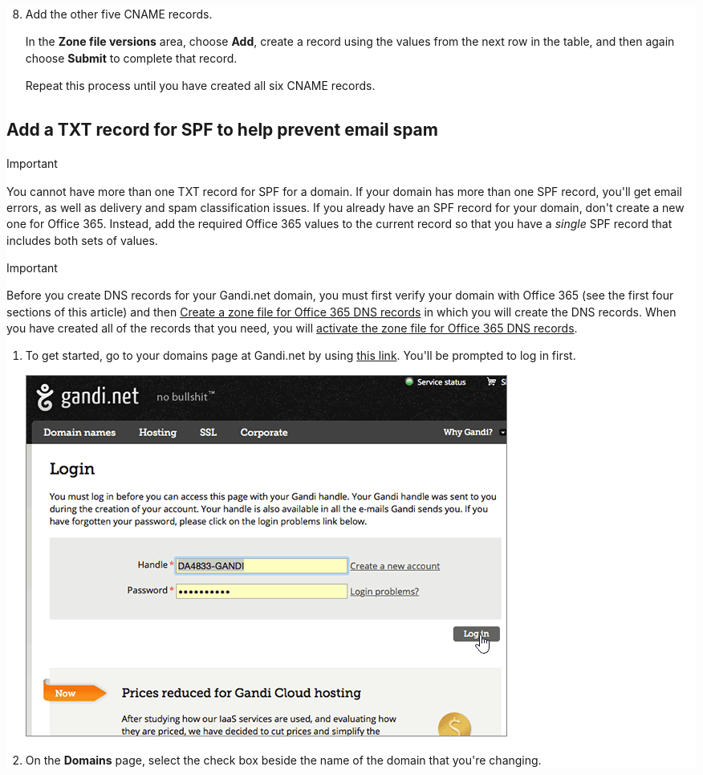 8. Add the other five CNAME records.
    
    In the **Zone file versions** area, choose **Add**, create a record using the values from the next row in the table, and then again choose **Submit** to complete that record. 
    
    Repeat this process until you have created all six CNAME records.
    
## Add a TXT record for SPF to help prevent email spam
<a name="BKMK_AddSpamTXT"> </a>

> [!IMPORTANT]
> You cannot have more than one TXT record for SPF for a domain. If your domain has more than one SPF record, you'll get email errors, as well as delivery and spam classification issues. If you already have an SPF record for your domain, don't create a new one for Office 365. Instead, add the required Office 365 values to the current record so that you have a  *single*  SPF record that includes both sets of values. 
  
> [!IMPORTANT]
> Before you create DNS records for your Gandi.net domain, you must first verify your domain with Office 365 (see the first four sections of this article) and then [Create a zone file for Office 365 DNS records](#create-a-zone-file-for-office-365-verification) in which you will create the DNS records. When you have created all of the records that you need, you will [activate the zone file for Office 365 DNS records](#activate-the-zone-file-for-office-365-dns-records). 
  
1. To get started, go to your domains page at Gandi.net by using [this link](https://www.gandi.net/admin/domain). You'll be prompted to log in first.
    
    ![GandiNet-BP-Configure-1-1](../media/7f746401-f204-4b10-b2d3-bf3312185b62.png)
  
2. On the **Domains** page, select the check box beside the name of the domain that you're changing. 
    
